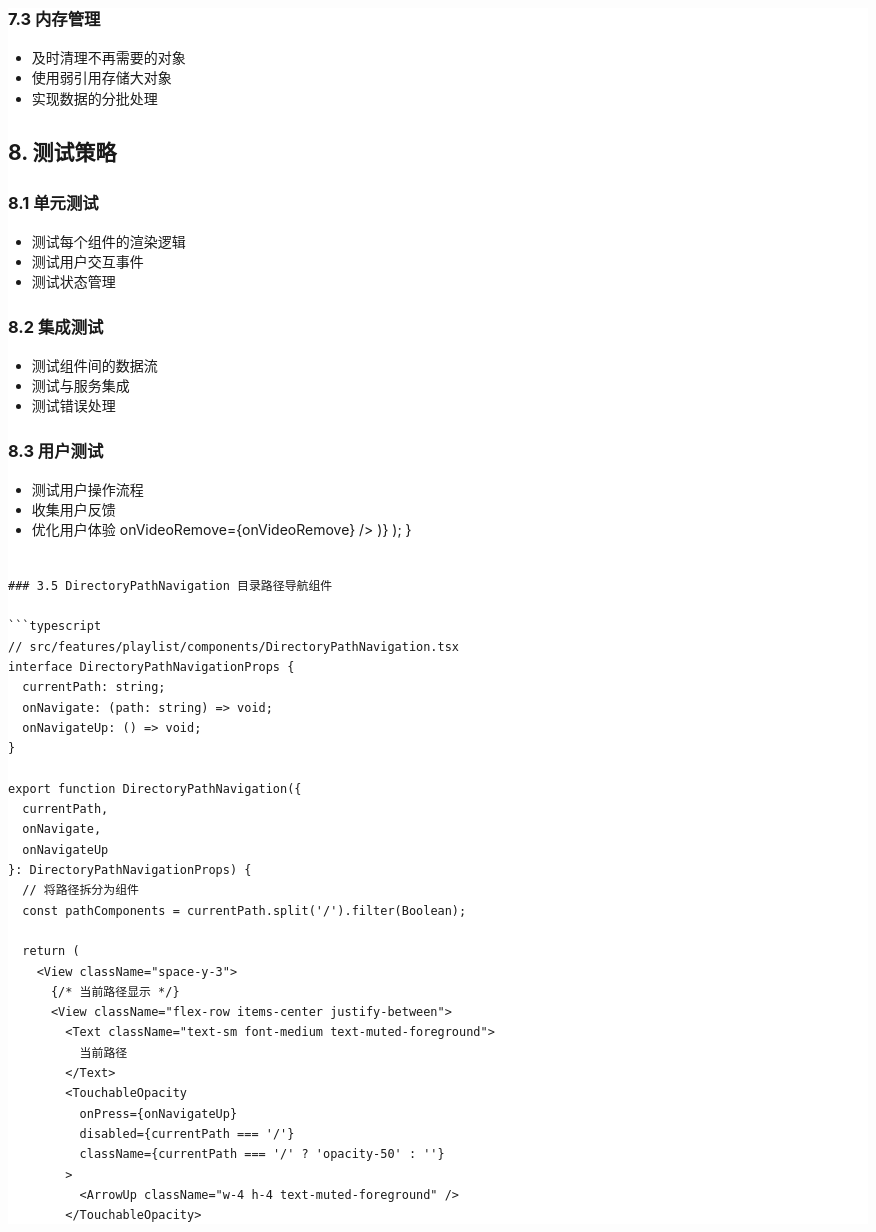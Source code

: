 ### 7.3 内存管理

- 及时清理不再需要的对象
- 使用弱引用存储大对象
- 实现数据的分批处理

## 8. 测试策略

### 8.1 单元测试

- 测试每个组件的渲染逻辑
- 测试用户交互事件
- 测试状态管理

### 8.2 集成测试

- 测试组件间的数据流
- 测试与服务集成
- 测试错误处理

### 8.3 用户测试

- 测试用户操作流程
- 收集用户反馈
- 优化用户体验          onVideoRemove={onVideoRemove}
        />
      )}
    </View>
  );
}
```

### 3.5 DirectoryPathNavigation 目录路径导航组件

```typescript
// src/features/playlist/components/DirectoryPathNavigation.tsx
interface DirectoryPathNavigationProps {
  currentPath: string;
  onNavigate: (path: string) => void;
  onNavigateUp: () => void;
}

export function DirectoryPathNavigation({
  currentPath,
  onNavigate,
  onNavigateUp
}: DirectoryPathNavigationProps) {
  // 将路径拆分为组件
  const pathComponents = currentPath.split('/').filter(Boolean);

  return (
    <View className="space-y-3">
      {/* 当前路径显示 */}
      <View className="flex-row items-center justify-between">
        <Text className="text-sm font-medium text-muted-foreground">
          当前路径
        </Text>
        <TouchableOpacity
          onPress={onNavigateUp}
          disabled={currentPath === '/'}
          className={currentPath === '/' ? 'opacity-50' : ''}
        >
          <ArrowUp className="w-4 h-4 text-muted-foreground" />
        </TouchableOpacity>
```